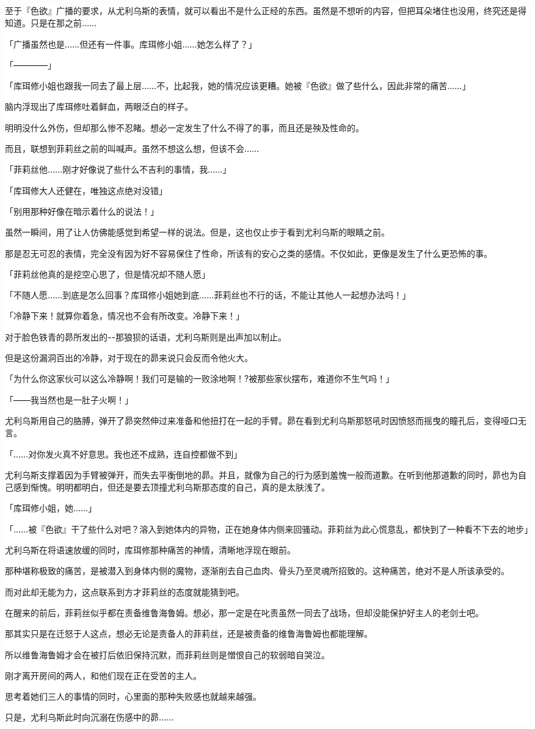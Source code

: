 至于『色欲』广播的要求，从尤利乌斯的表情，就可以看出不是什么正经的东西。虽然是不想听的内容，但把耳朵堵住也没用，终究还是得知道。只是在那之前……

「广播虽然也是……但还有一件事。库珥修小姐……她怎么样了？」

「――――」

「库珥修小姐也跟我一同去了最上层……不，比起我，她的情况应该更糟。她被『色欲』做了些什么，因此非常的痛苦……」

脑内浮现出了库珥修吐着鲜血，两眼泛白的样子。

明明没什么外伤，但却那么惨不忍睹。想必一定发生了什么不得了的事，而且还是殃及性命的。

而且，联想到菲莉丝之前的叫喊声。虽然不想这么想，但该不会……

「菲莉丝他……刚才好像说了些什么不吉利的事情，我……」

「库珥修大人还健在，唯独这点绝对没错」

「别用那种好像在暗示着什么的说法！」

虽然一瞬间，用了让人仿佛能感觉到希望一样的说法。但是，这也仅止步于看到尤利乌斯的眼睛之前。

那是忍无可忍的表情，完全没有因为好不容易保住了性命，所该有的安心之类的感情。不仅如此，更像是发生了什么更恐怖的事。

「菲莉丝他真的是挖空心思了，但是情况却不随人愿」

「不随人愿……到底是怎么回事？库珥修小姐她到底……菲莉丝也不行的话，不能让其他人一起想办法吗！」

「冷静下来！就算你着急，情况也不会有所改变。冷静下来！」

对于脸色铁青的昴所发出的--那狼狈的话语，尤利乌斯则是出声加以制止。

但是这份漏洞百出的冷静，对于现在的昴来说只会反而令他火大。

「为什么你这家伙可以这么冷静啊！我们可是输的一败涂地啊！?被那些家伙摆布，难道你不生气吗！」

「――我当然也是一肚子火啊！」

尤利乌斯用自己的胳膊，弹开了昴突然伸过来准备和他扭打在一起的手臂。昴在看到尤利乌斯那怒吼时因愤怒而摇曳的瞳孔后，变得哑口无言。

「……对你发火真不好意思。我也还不成熟，连自控都做不到」

尤利乌斯支撑着因为手臂被弹开，而失去平衡倒地的昴。并且，就像为自己的行为感到羞愧一般而道歉。在听到他那道歉的同时，昴也为自己感到惭愧。明明都明白，但还是要去顶撞尤利乌斯那态度的自己，真的是太肤浅了。

「库珥修小姐，她……」

「……被『色欲』干了些什么对吧？溶入到她体内的异物，正在她身体内侧来回骚动。菲莉丝为此心慌意乱，都快到了一种看不下去的地步」

尤利乌斯在将语速放缓的同时，库珥修那种痛苦的神情，清晰地浮现在眼前。

那种堪称极致的痛苦，是被潜入到身体内侧的魔物，逐渐削去自己血肉、骨头乃至灵魂所招致的。这种痛苦，绝对不是人所该承受的。

而对此却无能为力，这点联系到方才菲莉丝的态度就能猜到吧。

在醒来的前后，菲莉丝似乎都在责备维鲁海鲁姆。想必，那一定是在叱责虽然一同去了战场，但却没能保护好主人的老剑士吧。

那其实只是在迁怒于人这点，想必无论是责备人的菲莉丝，还是被责备的维鲁海鲁姆也都能理解。

所以维鲁海鲁姆才会在被打后依旧保持沉默，而菲莉丝则是憎恨自己的软弱暗自哭泣。

刚才离开房间的两人，和他们现在正在受苦的主人。

思考着她们三人的事情的同时，心里面的那种失败感也就越来越强。

只是，尤利乌斯此时向沉溺在伤感中的昴……
